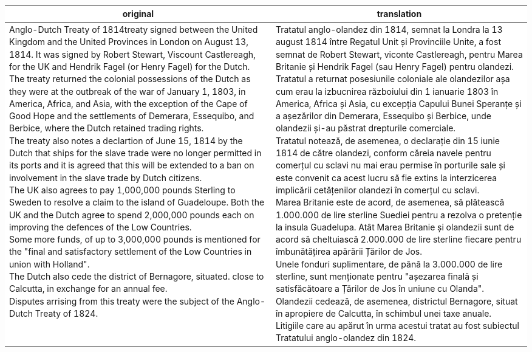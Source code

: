 | original | translation |
|----------|-------------|
| Anglo-Dutch Treaty of 1814treaty signed between the United Kingdom and the United Provinces in London on August 13, 1814. It was signed by Robert Stewart, Viscount Castlereagh, for the UK and Hendrik Fagel (or Henry Fagel) for the Dutch.<br/>The treaty returned the colonial possessions of the Dutch as they were at the outbreak of the war of January 1, 1803, in America, Africa, and Asia, with the exception of the Cape of Good Hope and the settlements of Demerara, Essequibo, and Berbice, where the Dutch retained trading rights.<br/>The treaty also notes a declartion of June 15, 1814 by the Dutch that ships for the slave trade were no longer permitted in its ports and it is agreed that this will be extended to a ban on involvement in the slave trade by Dutch citizens.<br/>The UK also agrees to pay 1,000,000 pounds Sterling to Sweden to resolve a claim to the island of Guadeloupe. Both the UK and the Dutch agree to spend 2,000,000 pounds each on improving the defences of the Low Countries.<br/>Some more funds, of up to 3,000,000 pounds is mentioned for the "final and satisfactory settlement of the Low Countries in union with Holland".<br/>The Dutch also cede the district of Bernagore, situated. close to Calcutta, in exchange for an annual fee.<br/>Disputes arrising from this treaty were the subject of the Anglo-Dutch Treaty of 1824. | Tratatul anglo-olandez din 1814, semnat la Londra la 13 august 1814 între Regatul Unit și Provinciile Unite, a fost semnat de Robert Stewart, viconte Castlereagh, pentru Marea Britanie și Hendrik Fagel (sau Henry Fagel) pentru olandezi.<br/>Tratatul a returnat posesiunile coloniale ale olandezilor așa cum erau la izbucnirea războiului din 1 ianuarie 1803 în America, Africa și Asia, cu excepția Capului Bunei Speranțe și a așezărilor din Demerara, Essequibo și Berbice, unde olandezii și-au păstrat drepturile comerciale.<br/>Tratatul notează, de asemenea, o declarație din 15 iunie 1814 de către olandezi, conform căreia navele pentru comerțul cu sclavi nu mai erau permise în porturile sale și este convenit ca acest lucru să fie extins la interzicerea implicării cetățenilor olandezi în comerțul cu sclavi.<br/>Marea Britanie este de acord, de asemenea, să plătească 1.000.000 de lire sterline Suediei pentru a rezolva o pretenție la insula Guadelupa. Atât Marea Britanie și olandezii sunt de acord să cheltuiască 2.000.000 de lire sterline fiecare pentru îmbunătățirea apărării Țărilor de Jos.<br/>Unele fonduri suplimentare, de până la 3.000.000 de lire sterline, sunt menționate pentru "așezarea finală și satisfăcătoare a Țărilor de Jos în uniune cu Olanda".<br/>Olandezii cedează, de asemenea, districtul Bernagore, situat în apropiere de Calcutta, în schimbul unei taxe anuale.<br/>Litigiile care au apărut în urma acestui tratat au fost subiectul Tratatului anglo-olandez din 1824. |